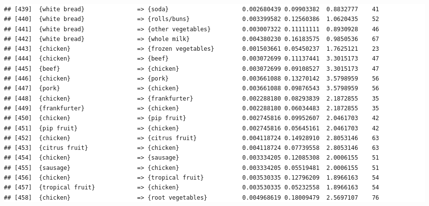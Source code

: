     ## [439]  {white bread}               => {soda}                     0.002680439 0.09903382  0.8832777    41
    ## [440]  {white bread}               => {rolls/buns}               0.003399582 0.12560386  1.0620435    52
    ## [441]  {white bread}               => {other vegetables}         0.003007322 0.11111111  0.8930928    46
    ## [442]  {white bread}               => {whole milk}               0.004380230 0.16183575  0.9850536    67
    ## [443]  {chicken}                   => {frozen vegetables}        0.001503661 0.05450237  1.7625121    23
    ## [444]  {chicken}                   => {beef}                     0.003072699 0.11137441  3.3015173    47
    ## [445]  {beef}                      => {chicken}                  0.003072699 0.09108527  3.3015173    47
    ## [446]  {chicken}                   => {pork}                     0.003661088 0.13270142  3.5798959    56
    ## [447]  {pork}                      => {chicken}                  0.003661088 0.09876543  3.5798959    56
    ## [448]  {chicken}                   => {frankfurter}              0.002288180 0.08293839  2.1872855    35
    ## [449]  {frankfurter}               => {chicken}                  0.002288180 0.06034483  2.1872855    35
    ## [450]  {chicken}                   => {pip fruit}                0.002745816 0.09952607  2.0461703    42
    ## [451]  {pip fruit}                 => {chicken}                  0.002745816 0.05645161  2.0461703    42
    ## [452]  {chicken}                   => {citrus fruit}             0.004118724 0.14928910  2.8053146    63
    ## [453]  {citrus fruit}              => {chicken}                  0.004118724 0.07739558  2.8053146    63
    ## [454]  {chicken}                   => {sausage}                  0.003334205 0.12085308  2.0006155    51
    ## [455]  {sausage}                   => {chicken}                  0.003334205 0.05519481  2.0006155    51
    ## [456]  {chicken}                   => {tropical fruit}           0.003530335 0.12796209  1.8966163    54
    ## [457]  {tropical fruit}            => {chicken}                  0.003530335 0.05232558  1.8966163    54
    ## [458]  {chicken}                   => {root vegetables}          0.004968619 0.18009479  2.5697107    76